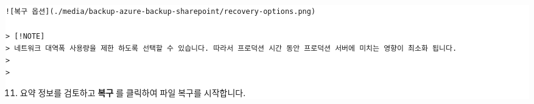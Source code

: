     ![복구 옵션](./media/backup-azure-backup-sharepoint/recovery-options.png)

    > [!NOTE]
    > 네트워크 대역폭 사용량을 제한 하도록 선택할 수 있습니다. 따라서 프로덕션 시간 동안 프로덕션 서버에 미치는 영향이 최소화 됩니다.
    >
    >
11. 요약 정보를 검토하고 **복구** 를 클릭하여 파일 복구를 시작합니다.
